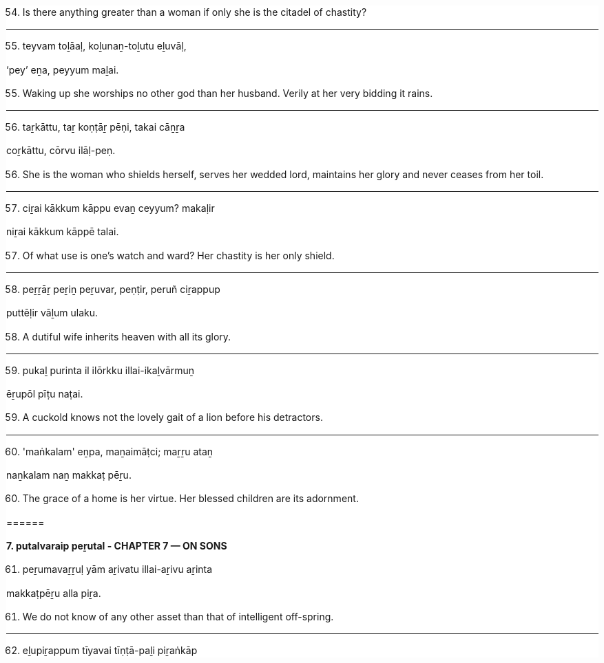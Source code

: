 54. Is there anything greater than a woman if only she is the citadel of chastity?  

----  

55. teyvam toḻāaḷ, koḻunaṉ-toḻutu eḻuvāḷ,  

‘pey’ eṉa, peyyum maḻai.  

55. Waking up she worships no other god than her husband. Verily at her very bidding it rains.  

----  

56. taṟkāttu, taṟ koṇṭāṟ pēṇi, takai cāṉṟa  

coṟkāttu, cōrvu ilāḷ-peṇ.  

56. She is the woman who shields herself, serves her wedded lord, maintains her glory and never ceases from her toil.  

----  

57. ciṟai kākkum kāppu evaṉ ceyyum? makaḷir  

niṟai kākkum kāppē talai.  

57. Of what use is one’s watch and ward? Her chastity is her only shield.  

----  

58. peṟṟāṟ peṟiṉ peṟuvar, peṇṭir, peruñ ciṟappup  

puttēḷir vāḻum ulaku.  

58. A dutiful wife inherits heaven with all its glory.  

----  

59. pukaḻ purinta il ilōrkku illai-ikaḻvārmuṉ  

ēṟupōl pīṭu naṭai.  

59. A cuckold knows not the lovely gait of a lion before his detractors.  

----  

60. 'maṅkalam' eṉpa, maṉaimāṭci; maṟṟu ataṉ  

naṉkalam naṉ makkaṭ pēṟu.  

60. The grace of a home is her virtue. Her blessed children are its adornment.  

======  

**7. putalvaraip peṟutal - CHAPTER 7 — ON SONS**  

61. peṟumavaṟṟuḷ yām aṟivatu illai-aṟivu aṟinta  

makkaṭpēṟu alla piṟa.  

61. We do not know of any other asset than that of intelligent off-spring.  

----  

62. eḻupiṟappum tīyavai tīṇṭā-paḻi piṟaṅkāp  
